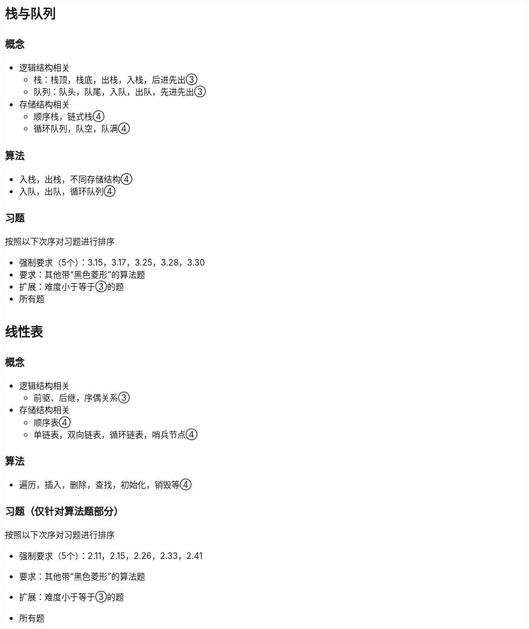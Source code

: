 ## 栈与队列

### 概念

-   逻辑结构相关
    -  栈：栈顶，栈底，出栈，入栈，后进先出③
    -  队列：队头，队尾，入队，出队，先进先出③
-   存储结构相关
    - 顺序栈，链式栈④
    - 循环队列，队空，队满④

### 算法

-   入栈，出栈，不同存储结构④
-   入队，出队，循环队列④

### 习题

按照以下次序对习题进行排序

-   强制要求（5个）：3.15，3.17，3.25，3.28，3.30
-   要求：其他带“黑色菱形”的算法题
-   扩展：难度小于等于③的题
-   所有题

## 线性表

### 概念

-   逻辑结构相关
    -  前驱、后继，序偶关系③
-   存储结构相关
    - 顺序表④
    - 单链表，双向链表，循环链表，哨兵节点④

### 算法

-   遍历，插入，删除，查找，初始化，销毁等④

### 习题（仅针对算法题部分）

按照以下次序对习题进行排序

-   强制要求（5个）：2.11，2.15，2.26，2.33，2.41

-   要求：其他带“黑色菱形”的算法题

-   扩展：难度小于等于③的题

-   所有题


